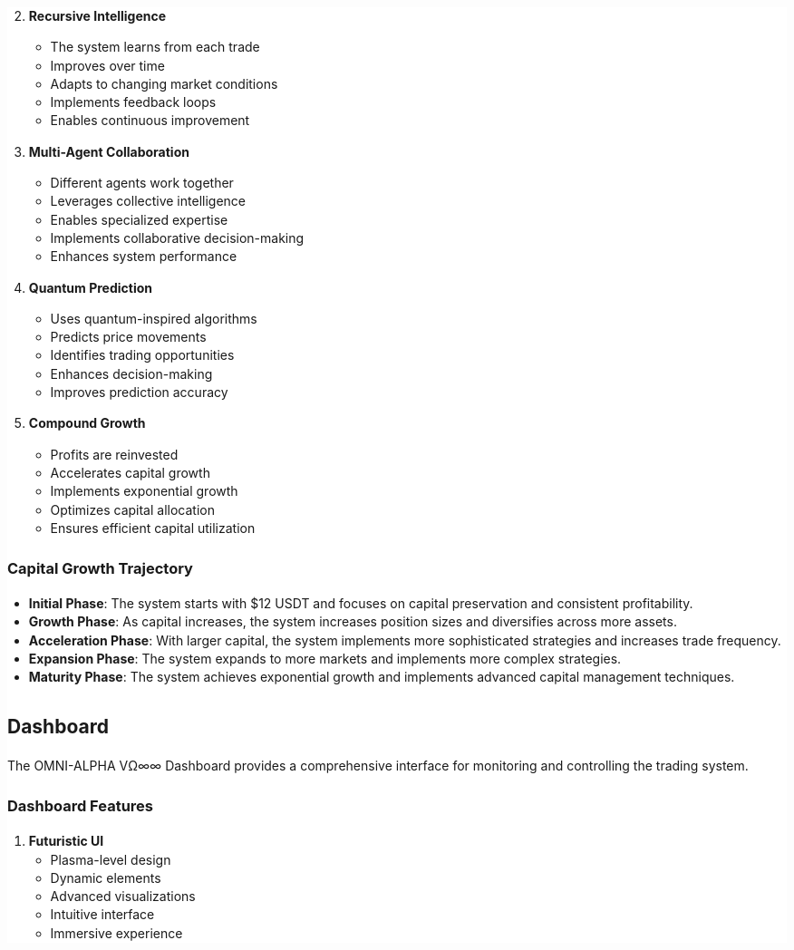 2. **Recursive Intelligence**
   - The system learns from each trade
   - Improves over time
   - Adapts to changing market conditions
   - Implements feedback loops
   - Enables continuous improvement

3. **Multi-Agent Collaboration**
   - Different agents work together
   - Leverages collective intelligence
   - Enables specialized expertise
   - Implements collaborative decision-making
   - Enhances system performance

4. **Quantum Prediction**
   - Uses quantum-inspired algorithms
   - Predicts price movements
   - Identifies trading opportunities
   - Enhances decision-making
   - Improves prediction accuracy

5. **Compound Growth**
   - Profits are reinvested
   - Accelerates capital growth
   - Implements exponential growth
   - Optimizes capital allocation
   - Ensures efficient capital utilization

### Capital Growth Trajectory

- **Initial Phase**: The system starts with $12 USDT and focuses on capital preservation and consistent profitability.
- **Growth Phase**: As capital increases, the system increases position sizes and diversifies across more assets.
- **Acceleration Phase**: With larger capital, the system implements more sophisticated strategies and increases trade frequency.
- **Expansion Phase**: The system expands to more markets and implements more complex strategies.
- **Maturity Phase**: The system achieves exponential growth and implements advanced capital management techniques.

## Dashboard

The OMNI-ALPHA VΩ∞∞ Dashboard provides a comprehensive interface for monitoring and controlling the trading system.

### Dashboard Features

1. **Futuristic UI**
   - Plasma-level design
   - Dynamic elements
   - Advanced visualizations
   - Intuitive interface
   - Immersive experience
